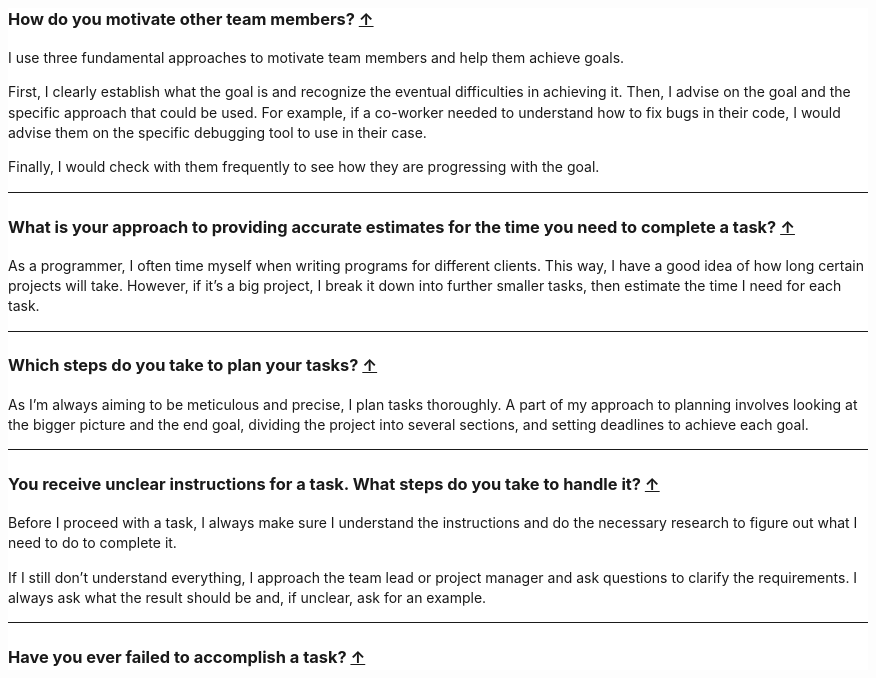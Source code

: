 
### How do you motivate other team members? [&uarr;](#Articles)

I use three fundamental approaches to motivate team members and help them achieve goals.

First, I clearly establish what the goal is and recognize the eventual difficulties in achieving it. Then, I advise on
the goal and the specific approach that could be used. For example, if a co-worker needed to understand how to fix bugs
in their code, I would advise them on the specific debugging tool to use in their case.

Finally, I would check with them frequently to see how they are progressing with the goal.

---

### What is your approach to providing accurate estimates for the time you need to complete a task? [&uarr;](#Articles)

As a programmer, I often time myself when writing programs for different clients. This way, I have a good idea of how
long certain projects will take. However, if it’s a big project, I break it down into further smaller tasks, then
estimate the time I need for each task.

---

### Which steps do you take to plan your tasks? [&uarr;](#Articles)

As I’m always aiming to be meticulous and precise, I plan tasks thoroughly. A part of my approach to planning involves
looking at the bigger picture and the end goal, dividing the project into several sections, and setting deadlines to
achieve each goal.

---

### You receive unclear instructions for a task. What steps do you take to handle it? [&uarr;](#Articles)

Before I proceed with a task, I always make sure I understand the instructions and do the necessary research to figure
out what I need to do to complete it.

If I still don’t understand everything, I approach the team lead or project manager and ask questions to clarify the
requirements. I always ask what the result should be and, if unclear, ask for an example.

---

### Have you ever failed to accomplish a task? [&uarr;](#Articles)
